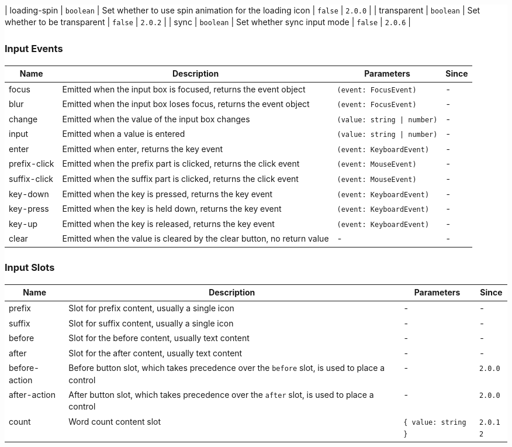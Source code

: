 | loading-spin | `boolean`                                                | Set whether to use spin animation for the loading icon                                                 | `false`     | `2.0.0` |
| transparent  | `boolean`                                                | Set whether to be transparent                                                                          | `false`     | `2.0.2` |
| sync         | `boolean`                                                | Set whether sync input mode                                                                            | `false`     | `2.0.6` |

### Input Events

| Name         | Description                                                            | Parameters                  | Since |
| ------------ | ---------------------------------------------------------------------- | --------------------------- | ----- |
| focus        | Emitted when the input box is focused, returns the event object        | `(event: FocusEvent)`       | -     |
| blur         | Emitted when the input box loses focus, returns the event object       | `(event: FocusEvent)`       | -     |
| change       | Emitted when the value of the input box changes                        | `(value: string \| number)` | -     |
| input        | Emitted when a value is entered                                        | `(value: string \| number)` | -     |
| enter        | Emitted when enter, returns the key event                              | `(event: KeyboardEvent)`    | -     |
| prefix-click | Emitted when the prefix part is clicked, returns the click event       | `(event: MouseEvent)`       | -     |
| suffix-click | Emitted when the suffix part is clicked, returns the click event       | `(event: MouseEvent)`       | -     |
| key-down     | Emitted when the key is pressed, returns the key event                 | `(event: KeyboardEvent)`    | -     |
| key-press    | Emitted when the key is held down, returns the key event               | `(event: KeyboardEvent)`    | -     |
| key-up       | Emitted when the key is released, returns the key event                | `(event: KeyboardEvent)`    | -     |
| clear        | Emitted when the value is cleared by the clear button, no return value | -                           | -     |

### Input Slots

| Name          | Description                                                                                   | Parameters          | Since    |
| ------------- | --------------------------------------------------------------------------------------------- | ------------------- | -------- |
| prefix        | Slot for prefix content, usually a single icon                                                | -                   | -        |
| suffix        | Slot for suffix content, usually a single icon                                                | -                   | -        |
| before        | Slot for the before content, usually text content                                             | -                   | -        |
| after         | Slot for the after content, usually text content                                              | -                   | -        |
| before-action | Before button slot, which takes precedence over the `before` slot, is used to place a control | -                   | `2.0.0`  |
| after-action  | After button slot, which takes precedence over the `after` slot, is used to place a control   | -                   | `2.0.0`  |
| count         | Word count content slot                                                                       | `{ value: string }` | `2.0.12` |
